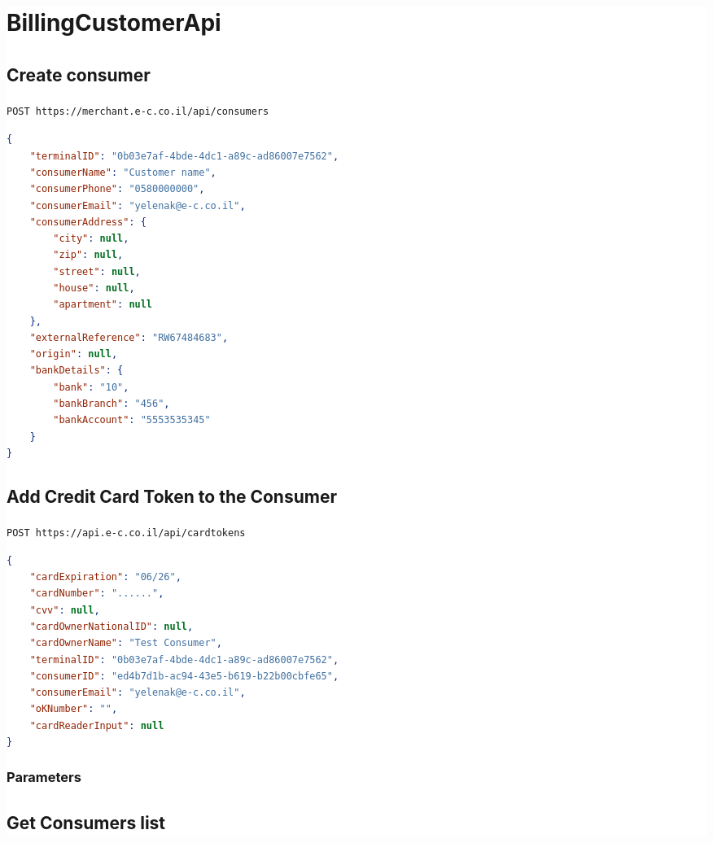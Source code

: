 # BillingCustomerApi

## Create consumer

`POST https://merchant.e-c.co.il/api/consumers`

```json
{
    "terminalID": "0b03e7af-4bde-4dc1-a89c-ad86007e7562",
    "consumerName": "Customer name",
    "consumerPhone": "0580000000",
    "consumerEmail": "yelenak@e-c.co.il",
    "consumerAddress": {
        "city": null,
        "zip": null,
        "street": null,
        "house": null,
        "apartment": null
    },
    "externalReference": "RW67484683",
    "origin": null,
    "bankDetails": {
        "bank": "10",
        "bankBranch": "456",
        "bankAccount": "5553535345"
    }
}
```

## Add Credit Card Token to the Consumer

`POST https://api.e-c.co.il/api/cardtokens`
```json
{
    "cardExpiration": "06/26",
    "cardNumber": "......",
    "cvv": null,
    "cardOwnerNationalID": null,
    "cardOwnerName": "Test Consumer",
    "terminalID": "0b03e7af-4bde-4dc1-a89c-ad86007e7562",
    "consumerID": "ed4b7d1b-ac94-43e5-b619-b22b00cbfe65",
    "consumerEmail": "yelenak@e-c.co.il",
    "oKNumber": "",
    "cardReaderInput": null
}
```
<h3 id="get-consumers-list-parameters">Parameters</h3>

## Get Consumers list
